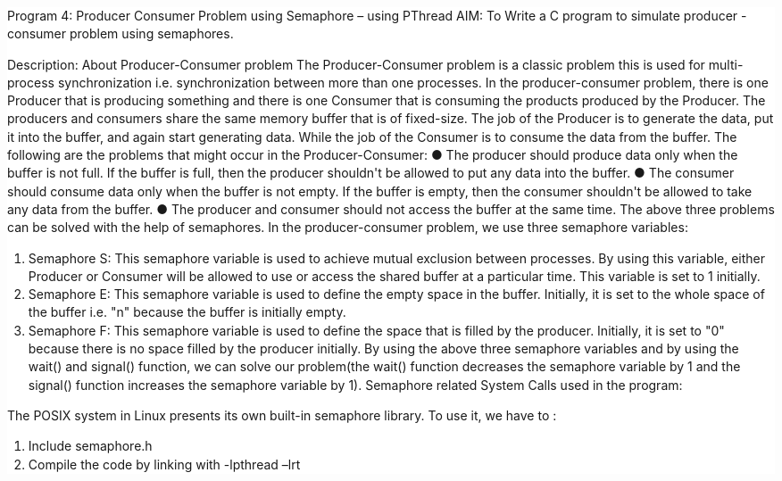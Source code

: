 





























Program 4:  Producer Consumer Problem using Semaphore – using PThread
AIM: To Write a C program to simulate producer - consumer problem using semaphores.

Description:
About Producer-Consumer problem
The Producer-Consumer problem is a classic problem this is used for multi-process synchronization i.e. synchronization between more than one processes. 
In the producer-consumer problem, there is one Producer that is producing something and there is one Consumer that is consuming the products produced by the Producer. The producers and consumers share the same memory buffer that is of fixed-size.
The job of the Producer is to generate the data, put it into the buffer, and again start generating data. While the job of the Consumer is to consume the data from the buffer.
The following are the problems that might occur in the Producer-Consumer:
●	The producer should produce data only when the buffer is not full. If the buffer is full, then the producer shouldn't be allowed to put any data into the buffer.
●	The consumer should consume data only when the buffer is not empty. If the buffer is empty, then the consumer shouldn't be allowed to take any data from the buffer.
●	The producer and consumer should not access the buffer at the same time.
The above three problems can be solved with the help of semaphores. In the producer-consumer problem, we use three semaphore variables:
1.	Semaphore S: This semaphore variable is used to achieve mutual exclusion between processes. By using this variable, either Producer or Consumer will be allowed to use or access the shared buffer at a particular time. This variable is set to 1 initially.
2.	Semaphore E: This semaphore variable is used to define the empty space in the buffer. Initially, it is set to the whole space of the buffer i.e. "n" because the buffer is initially empty. 
3.	Semaphore F: This semaphore variable is used to define the space that is filled by the producer. Initially, it is set to "0" because there is no space filled by the producer initially.
By using the above three semaphore variables and by using the wait() and signal() function, we can solve our problem(the wait() function decreases the semaphore variable by 1 and the signal() function increases the semaphore variable by 1).
Semaphore related System Calls used in the program:

The POSIX system in Linux presents its own built-in semaphore library. To use it, we have to :
1.	Include semaphore.h
2.	Compile the code by linking with -lpthread –lrt
